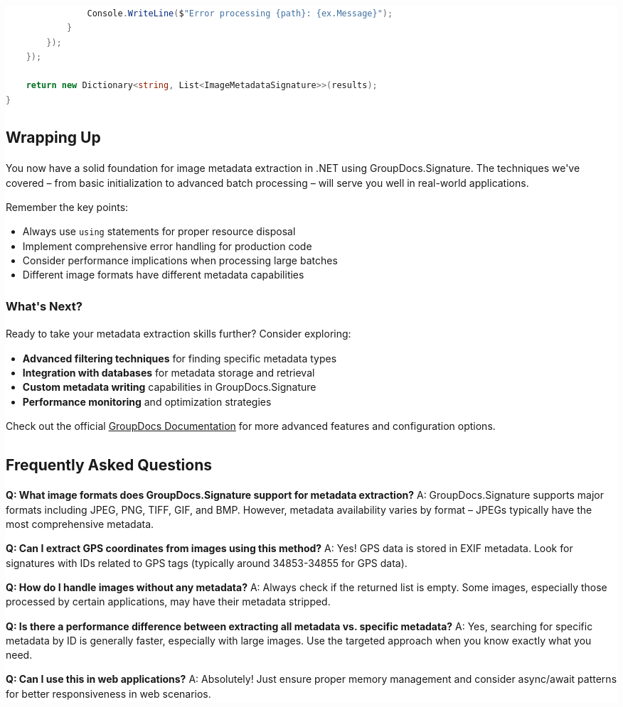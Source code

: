 ```csharp
                Console.WriteLine($"Error processing {path}: {ex.Message}");
            }
        });
    });
    
    return new Dictionary<string, List<ImageMetadataSignature>>(results);
}
```

## Wrapping Up

You now have a solid foundation for image metadata extraction in .NET using GroupDocs.Signature. The techniques we've covered – from basic initialization to advanced batch processing – will serve you well in real-world applications.

Remember the key points:
- Always use `using` statements for proper resource disposal
- Implement comprehensive error handling for production code
- Consider performance implications when processing large batches
- Different image formats have different metadata capabilities

### What's Next?

Ready to take your metadata extraction skills further? Consider exploring:
- **Advanced filtering techniques** for finding specific metadata types
- **Integration with databases** for metadata storage and retrieval
- **Custom metadata writing** capabilities in GroupDocs.Signature
- **Performance monitoring** and optimization strategies

Check out the official [GroupDocs Documentation](https://docs.groupdocs.com/signature/net/) for more advanced features and configuration options.

## Frequently Asked Questions

**Q: What image formats does GroupDocs.Signature support for metadata extraction?**
A: GroupDocs.Signature supports major formats including JPEG, PNG, TIFF, GIF, and BMP. However, metadata availability varies by format – JPEGs typically have the most comprehensive metadata.

**Q: Can I extract GPS coordinates from images using this method?**
A: Yes! GPS data is stored in EXIF metadata. Look for signatures with IDs related to GPS tags (typically around 34853-34855 for GPS data).

**Q: How do I handle images without any metadata?**
A: Always check if the returned list is empty. Some images, especially those processed by certain applications, may have their metadata stripped.

**Q: Is there a performance difference between extracting all metadata vs. specific metadata?**
A: Yes, searching for specific metadata by ID is generally faster, especially with large images. Use the targeted approach when you know exactly what you need.

**Q: Can I use this in web applications?**
A: Absolutely! Just ensure proper memory management and consider async/await patterns for better responsiveness in web scenarios.